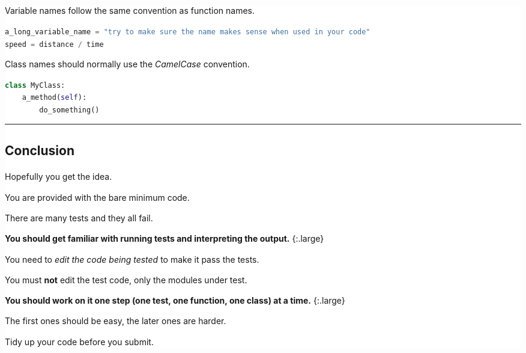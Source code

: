 Variable names follow the same convention as function names.

```python
a_long_variable_name = "try to make sure the name makes sense when used in your code"
speed = distance / time
```

Class names should normally use the *CamelCase* convention.

```python
class MyClass:
    a_method(self):
        do_something()
```

---

## Conclusion

Hopefully you get the idea.

You are provided with the bare minimum code.

There are many tests and they all fail.

**You should get familiar with running tests and interpreting the output.**
{:.large}

You need to *edit the code being tested* to make it pass the tests.

You must **not** edit the test code, only the modules under test.

**You should work on it one step (one test, one function, one class) at a time.**
{:.large}

The first ones should be easy, the later ones are harder.

Tidy up your code before you submit.